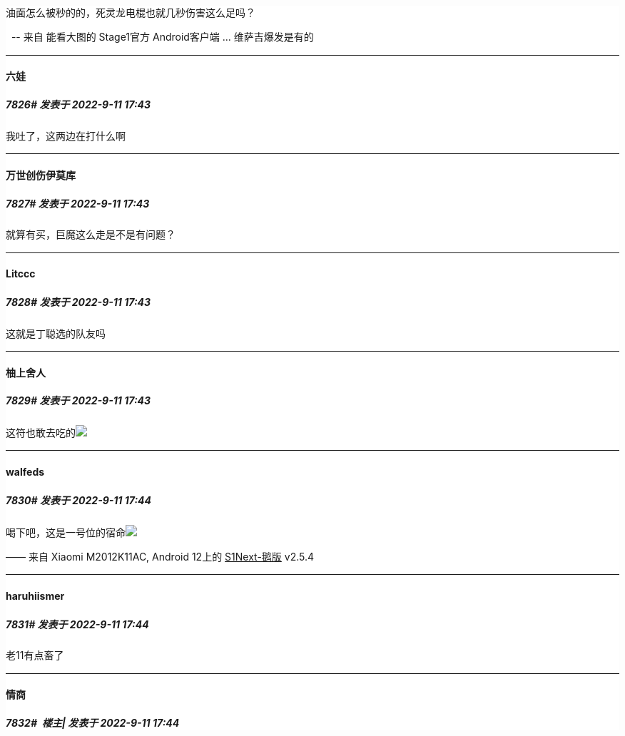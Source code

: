 油面怎么被秒的的，死灵龙电棍也就几秒伤害这么足吗？

  -- 来自 能看大图的 Stage1官方 Android客户端 ...</blockquote>
维萨吉爆发是有的

*****

####  六娃  
##### 7826#       发表于 2022-9-11 17:43

我吐了，这两边在打什么啊

*****

####  万世创伤伊莫库  
##### 7827#       发表于 2022-9-11 17:43

就算有买，巨魔这么走是不是有问题？

*****

####  Litccc  
##### 7828#       发表于 2022-9-11 17:43

这就是丁聪选的队友吗

*****

####  柚上舍人  
##### 7829#       发表于 2022-9-11 17:43

这符也敢去吃的<img src="https://static.saraba1st.com/image/smiley/face2017/067.png" referrerpolicy="no-referrer">

*****

####  walfeds  
##### 7830#       发表于 2022-9-11 17:44

喝下吧，这是一号位的宿命<img src="https://static.saraba1st.com/image/smiley/face2017/067.png" referrerpolicy="no-referrer">

—— 来自 Xiaomi M2012K11AC, Android 12上的 [S1Next-鹅版](https://github.com/ykrank/S1-Next/releases) v2.5.4



*****

####  haruhiismer  
##### 7831#       发表于 2022-9-11 17:44

老11有点畜了

*****

####  情商  
##### 7832#         楼主| 发表于 2022-9-11 17:44
